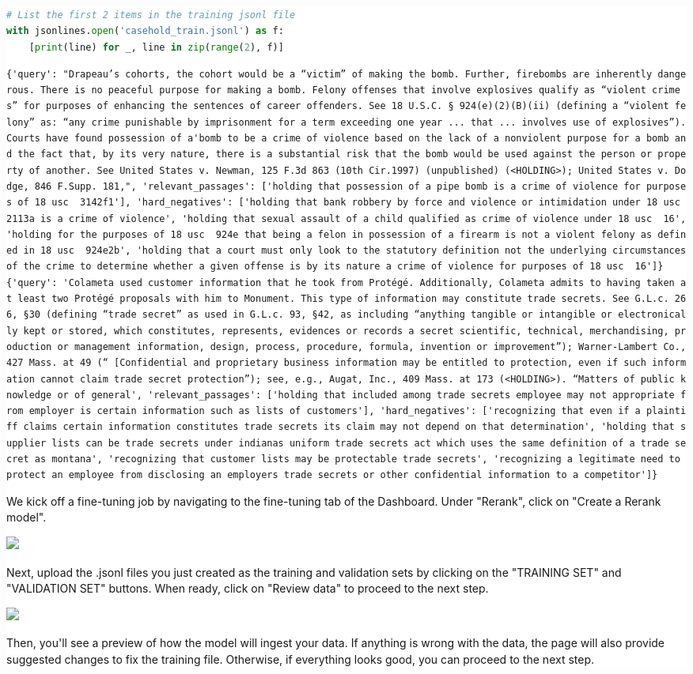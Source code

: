 
```python
# List the first 2 items in the training jsonl file
with jsonlines.open('casehold_train.jsonl') as f:
    [print(line) for _, line in zip(range(2), f)]
```

    {'query': "Drapeau’s cohorts, the cohort would be a “victim” of making the bomb. Further, firebombs are inherently dangerous. There is no peaceful purpose for making a bomb. Felony offenses that involve explosives qualify as “violent crimes” for purposes of enhancing the sentences of career offenders. See 18 U.S.C. § 924(e)(2)(B)(ii) (defining a “violent felony” as: “any crime punishable by imprisonment for a term exceeding one year ... that ... involves use of explosives”). Courts have found possession of a'bomb to be a crime of violence based on the lack of a nonviolent purpose for a bomb and the fact that, by its very nature, there is a substantial risk that the bomb would be used against the person or property of another. See United States v. Newman, 125 F.3d 863 (10th Cir.1997) (unpublished) (<HOLDING>); United States v. Dodge, 846 F.Supp. 181,", 'relevant_passages': ['holding that possession of a pipe bomb is a crime of violence for purposes of 18 usc  3142f1'], 'hard_negatives': ['holding that bank robbery by force and violence or intimidation under 18 usc  2113a is a crime of violence', 'holding that sexual assault of a child qualified as crime of violence under 18 usc  16', 'holding for the purposes of 18 usc  924e that being a felon in possession of a firearm is not a violent felony as defined in 18 usc  924e2b', 'holding that a court must only look to the statutory definition not the underlying circumstances of the crime to determine whether a given offense is by its nature a crime of violence for purposes of 18 usc  16']}
    {'query': 'Colameta used customer information that he took from Protégé. Additionally, Colameta admits to having taken at least two Protégé proposals with him to Monument. This type of information may constitute trade secrets. See G.L.c. 266, §30 (defining “trade secret” as used in G.L.c. 93, §42, as including “anything tangible or intangible or electronically kept or stored, which constitutes, represents, evidences or records a secret scientific, technical, merchandising, production or management information, design, process, procedure, formula, invention or improvement”); Warner-Lambert Co., 427 Mass. at 49 (“ [Confidential and proprietary business information may be entitled to protection, even if such information cannot claim trade secret protection”); see, e.g., Augat, Inc., 409 Mass. at 173 (<HOLDING>). “Matters of public knowledge or of general', 'relevant_passages': ['holding that included among trade secrets employee may not appropriate from employer is certain information such as lists of customers'], 'hard_negatives': ['recognizing that even if a plaintiff claims certain information constitutes trade secrets its claim may not depend on that determination', 'holding that supplier lists can be trade secrets under indianas uniform trade secrets act which uses the same definition of a trade secret as montana', 'recognizing that customer lists may be protectable trade secrets', 'recognizing a legitimate need to protect an employee from disclosing an employers trade secrets or other confidential information to a competitor']}


We kick off a fine-tuning job by navigating to the fine-tuning tab of the Dashboard. Under "Rerank", click on "Create a Rerank model".

<img src="https://files.readme.io/48dad78-cohere_dashboard.png">

Next, upload the .jsonl files you just created as the training and validation sets by clicking on the "TRAINING SET" and "VALIDATION SET" buttons. When ready, click on "Review data" to proceed to the next step.

<img src="https://files.readme.io/4522c16-rerank-review-data.png">

Then, you'll see a preview of how the model will ingest your data. If anything is wrong with the data, the page will also provide suggested changes to fix the training file. Otherwise, if everything looks good, you can proceed to the next step.
